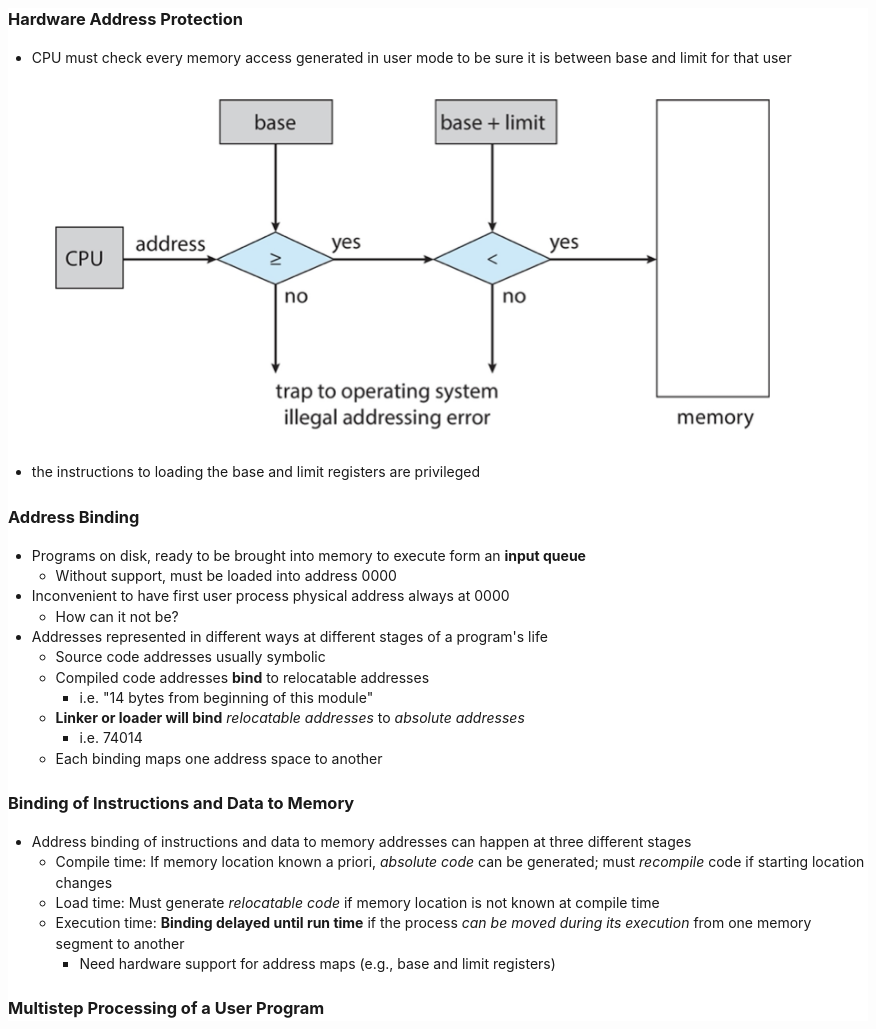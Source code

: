 ### Hardware Address Protection

- CPU must check every memory access generated in user mode to be sure it is between base and limit for that user

![](./img/12-11-14-40-34.png)
- the instructions to loading the base and limit registers are privileged

### Address Binding

- Programs on disk, ready to be brought into memory to execute form an **input queue**
  - Without support, must be loaded into address 0000
- Inconvenient to have first user process physical address always at 0000
  - How can it not be?
- Addresses represented in different ways at different stages of a program's life
  - Source code addresses usually symbolic
  - Compiled code addresses **bind** to relocatable addresses
    - i.e. "14 bytes from beginning of this module"
  - **Linker or loader will bind** _relocatable addresses_ to _absolute addresses_
    - i.e. 74014
  - Each binding maps one address space to another


### Binding of Instructions and Data to Memory

- Address binding of instructions and data to memory addresses can happen at three different stages
  -  Compile time: If memory location known a priori, _absolute code_ can be generated; must _recompile_ code if starting location changes
  - Load time: Must generate _relocatable code_ if memory location is not known at compile time
  - Execution time: **Binding delayed until run time** if the process _can be moved during its execution_ from one memory segment to another
    - Need hardware support for address maps (e.g., base and limit registers)

### Multistep Processing of a User Program